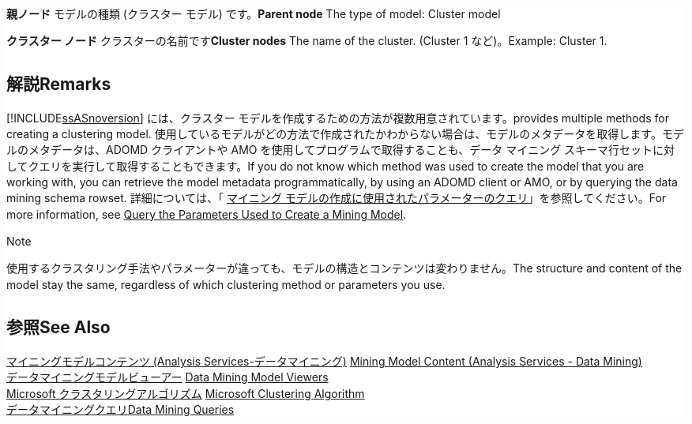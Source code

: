  <span data-ttu-id="b2e81-232">**親ノード** モデルの種類 (クラスター モデル) です。</span><span class="sxs-lookup"><span data-stu-id="b2e81-232">**Parent node** The type of model: Cluster model</span></span>  
  
 <span data-ttu-id="b2e81-233">**クラスター ノード** クラスターの名前です</span><span class="sxs-lookup"><span data-stu-id="b2e81-233">**Cluster nodes** The name of the cluster.</span></span> <span data-ttu-id="b2e81-234">(Cluster 1 など)。</span><span class="sxs-lookup"><span data-stu-id="b2e81-234">Example: Cluster 1.</span></span>  
  
## <a name="remarks"></a><span data-ttu-id="b2e81-235">解説</span><span class="sxs-lookup"><span data-stu-id="b2e81-235">Remarks</span></span>  
 [!INCLUDE[ssASnoversion](../../includes/ssasnoversion-md.md)] <span data-ttu-id="b2e81-236">には、クラスター モデルを作成するための方法が複数用意されています。</span><span class="sxs-lookup"><span data-stu-id="b2e81-236">provides multiple methods for creating a clustering model.</span></span> <span data-ttu-id="b2e81-237">使用しているモデルがどの方法で作成されたかわからない場合は、モデルのメタデータを取得します。モデルのメタデータは、ADOMD クライアントや AMO を使用してプログラムで取得することも、データ マイニング スキーマ行セットに対してクエリを実行して取得することもできます。</span><span class="sxs-lookup"><span data-stu-id="b2e81-237">If you do not know which method was used to create the model that you are working with, you can retrieve the model metadata programmatically, by using an ADOMD client or AMO, or by querying the data mining schema rowset.</span></span> <span data-ttu-id="b2e81-238">詳細については、「 [マイニング モデルの作成に使用されたパラメーターのクエリ](query-the-parameters-used-to-create-a-mining-model.md)」を参照してください。</span><span class="sxs-lookup"><span data-stu-id="b2e81-238">For more information, see [Query the Parameters Used to Create a Mining Model](query-the-parameters-used-to-create-a-mining-model.md).</span></span>  
  
> [!NOTE]  
>  <span data-ttu-id="b2e81-239">使用するクラスタリング手法やパラメーターが違っても、モデルの構造とコンテンツは変わりません。</span><span class="sxs-lookup"><span data-stu-id="b2e81-239">The structure and content of the model stay the same, regardless of which clustering method or parameters you use.</span></span>  
  
## <a name="see-also"></a><span data-ttu-id="b2e81-240">参照</span><span class="sxs-lookup"><span data-stu-id="b2e81-240">See Also</span></span>  
 <span data-ttu-id="b2e81-241">[マイニングモデルコンテンツ &#40;Analysis Services-データマイニング&#41;](mining-model-content-analysis-services-data-mining.md) </span><span class="sxs-lookup"><span data-stu-id="b2e81-241">[Mining Model Content &#40;Analysis Services - Data Mining&#41;](mining-model-content-analysis-services-data-mining.md) </span></span>  
 <span data-ttu-id="b2e81-242">[データマイニングモデルビューアー](data-mining-model-viewers.md) </span><span class="sxs-lookup"><span data-stu-id="b2e81-242">[Data Mining Model Viewers](data-mining-model-viewers.md) </span></span>  
 <span data-ttu-id="b2e81-243">[Microsoft クラスタリングアルゴリズム](microsoft-clustering-algorithm.md) </span><span class="sxs-lookup"><span data-stu-id="b2e81-243">[Microsoft Clustering Algorithm](microsoft-clustering-algorithm.md) </span></span>  
 [<span data-ttu-id="b2e81-244">データマイニングクエリ</span><span class="sxs-lookup"><span data-stu-id="b2e81-244">Data Mining Queries</span></span>](data-mining-queries.md)  
  
  
